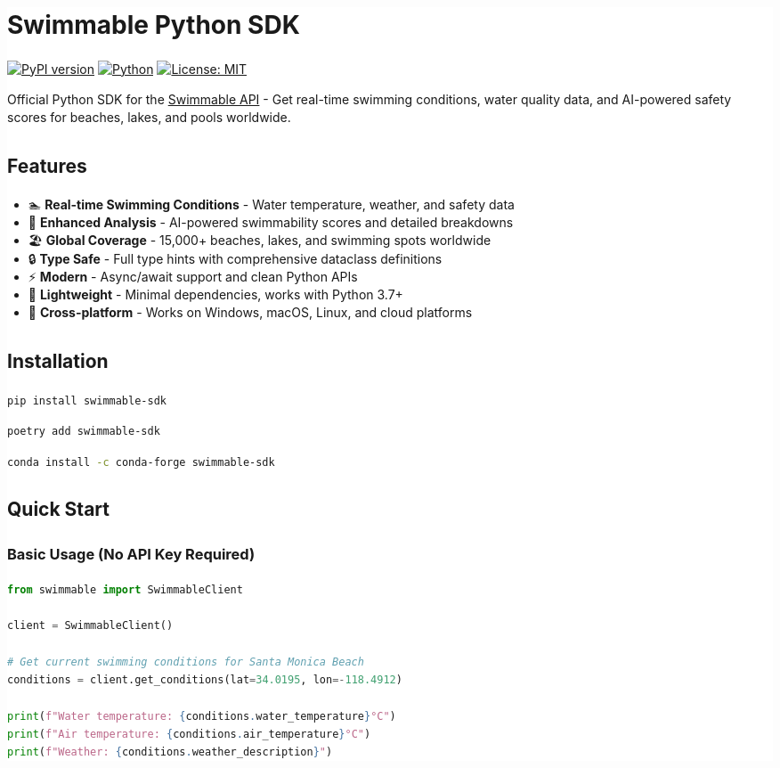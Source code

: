 # Swimmable Python SDK

[![PyPI version](https://badge.fury.io/py/swimmable-sdk.svg)](https://pypi.org/project/swimmable-sdk/)
[![Python](https://img.shields.io/pypi/pyversions/swimmable-sdk.svg)](https://pypi.org/project/swimmable-sdk/)
[![License: MIT](https://img.shields.io/badge/License-MIT-yellow.svg)](https://opensource.org/licenses/MIT)

Official Python SDK for the [Swimmable API](https://swimmable.app) - Get real-time swimming conditions, water quality data, and AI-powered safety scores for beaches, lakes, and pools worldwide.

## Features

- 🏊 **Real-time Swimming Conditions** - Water temperature, weather, and safety data
- 🌊 **Enhanced Analysis** - AI-powered swimmability scores and detailed breakdowns  
- 🏖️ **Global Coverage** - 15,000+ beaches, lakes, and swimming spots worldwide
- 🔒 **Type Safe** - Full type hints with comprehensive dataclass definitions
- ⚡ **Modern** - Async/await support and clean Python APIs
- 🚀 **Lightweight** - Minimal dependencies, works with Python 3.7+
- 📱 **Cross-platform** - Works on Windows, macOS, Linux, and cloud platforms

## Installation

```bash
pip install swimmable-sdk
```

```bash
poetry add swimmable-sdk
```

```bash
conda install -c conda-forge swimmable-sdk
```

## Quick Start

### Basic Usage (No API Key Required)

```python
from swimmable import SwimmableClient

client = SwimmableClient()

# Get current swimming conditions for Santa Monica Beach
conditions = client.get_conditions(lat=34.0195, lon=-118.4912)

print(f"Water temperature: {conditions.water_temperature}°C")
print(f"Air temperature: {conditions.air_temperature}°C")
print(f"Weather: {conditions.weather_description}")
```
